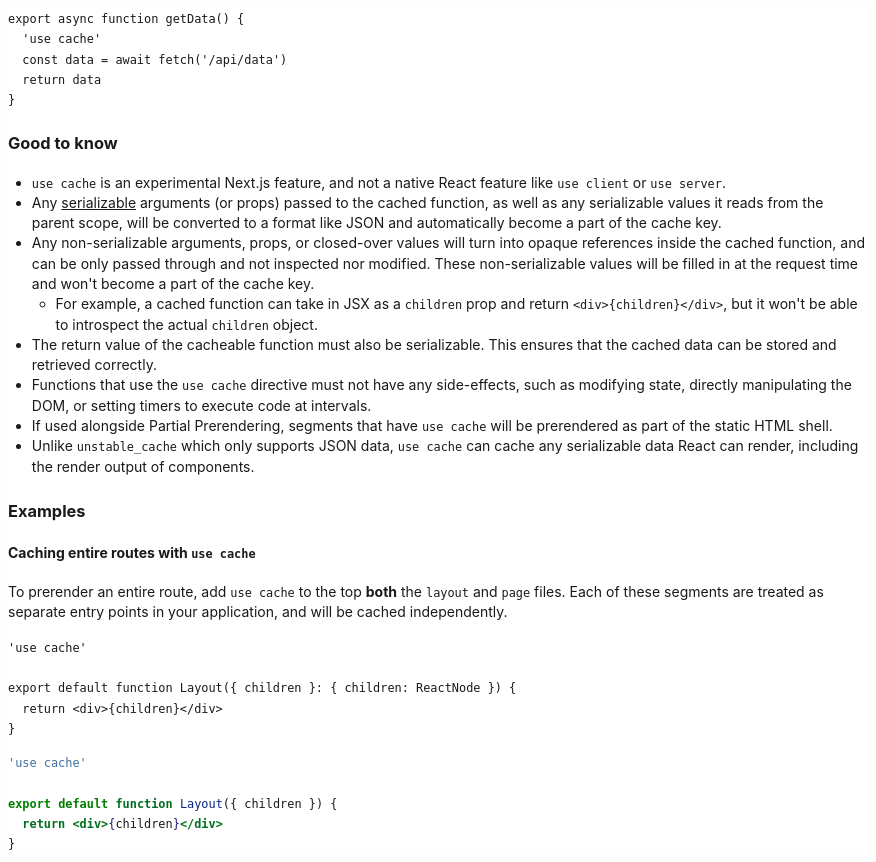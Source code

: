 ```tsx
export async function getData() {
  'use cache'
  const data = await fetch('/api/data')
  return data
}
```

### Good to know

* `use cache` is an experimental Next.js feature, and not a native React feature like `use client` or `use server`.
* Any [serializable](https://react.dev/reference/rsc/use-server#serializable-parameters-and-return-values) arguments (or props) passed to the cached function, as well as any serializable values it reads from the parent scope, will be converted to a format like JSON and automatically become a part of the cache key.
* Any non-serializable arguments, props, or closed-over values will turn into opaque references inside the cached function, and can be only passed through and not inspected nor modified. These non-serializable values will be filled in at the request time and won't become a part of the cache key.
  * For example, a cached function can take in JSX as a `children` prop and return `<div>{children}</div>`, but it won't be able to introspect the actual `children` object.
* The return value of the cacheable function must also be serializable. This ensures that the cached data can be stored and retrieved correctly.
* Functions that use the `use cache` directive must not have any side-effects, such as modifying state, directly manipulating the DOM, or setting timers to execute code at intervals.
* If used alongside Partial Prerendering, segments that have `use cache` will be prerendered as part of the static HTML shell.
* Unlike `unstable_cache` which only supports JSON data, `use cache` can cache any serializable data React can render, including the render output of components.

### Examples

#### Caching entire routes with `use cache`

To prerender an entire route, add `use cache` to the top **both** the `layout` and `page` files. Each of these segments are treated as separate entry points in your application, and will be cached independently.

```tsx
'use cache'

export default function Layout({ children }: { children: ReactNode }) {
  return <div>{children}</div>
}
```

```jsx
'use cache'

export default function Layout({ children }) {
  return <div>{children}</div>
}
```
